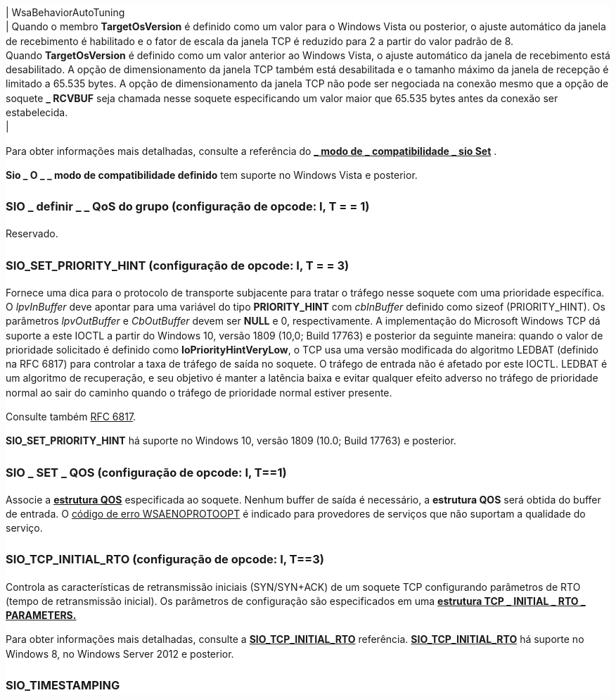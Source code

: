 | <span id="WsaBehaviorAutoTuning"></span><span id="wsabehaviorautotuning"></span><span id="WSABEHAVIORAUTOTUNING"></span>WsaBehaviorAutoTuning<br/>                         | Quando o membro **TargetOsVersion** é definido como um valor para o Windows Vista ou posterior, o ajuste automático da janela de recebimento é habilitado e o fator de escala da janela TCP é reduzido para 2 a partir do valor padrão de 8.<br/> Quando **TargetOsVersion** é definido como um valor anterior ao Windows Vista, o ajuste automático da janela de recebimento está desabilitado. A opção de dimensionamento da janela TCP também está desabilitada e o tamanho máximo da janela de recepção é limitado a 65.535 bytes. A opção de dimensionamento da janela TCP não pode ser negociada na conexão mesmo que a opção de soquete **\_ RCVBUF** seja chamada nesse soquete especificando um valor maior que 65.535 bytes antes da conexão ser estabelecida.<br/> |



 

Para obter informações mais detalhadas, consulte a referência do [**\_ modo de \_ compatibilidade \_ sio Set**](/previous-versions/windows/desktop/legacy/cc136103(v=vs.85)) .

**Sio \_ O \_ \_ modo de compatibilidade definido** tem suporte no Windows Vista e posterior.

### <a name="sio_set_group_qos-opcode-setting-i-t1"></a>SIO \_ definir \_ \_ QoS do grupo (configuração de opcode: I, T = = 1)

Reservado.

### <a name="sio_set_priority_hint-opcode-setting-i-t3"></a>SIO_SET_PRIORITY_HINT (configuração de opcode: I, T = = 3)

Fornece uma dica para o protocolo de transporte subjacente para tratar o tráfego nesse soquete com uma prioridade específica. O *lpvInBuffer* deve apontar para uma variável do tipo **PRIORITY_HINT** com *cbInBuffer* definido como sizeof (PRIORITY_HINT). Os parâmetros *lpvOutBuffer* e *CbOutBuffer* devem ser **NULL** e 0, respectivamente. A implementação do Microsoft Windows TCP dá suporte a este IOCTL a partir do Windows 10, versão 1809 (10,0; Build 17763) e posterior da seguinte maneira: quando o valor de prioridade solicitado é definido como **IoPriorityHintVeryLow**, o TCP usa uma versão modificada do algoritmo LEDBAT (definido na RFC 6817) para controlar a taxa de tráfego de saída no soquete. O tráfego de entrada não é afetado por este IOCTL. LEDBAT é um algoritmo de recuperação, e seu objetivo é manter a latência baixa e evitar qualquer efeito adverso no tráfego de prioridade normal ao sair do caminho quando o tráfego de prioridade normal estiver presente.

Consulte também [RFC 6817](https://tools.ietf.org/html/rfc6817).

**SIO_SET_PRIORITY_HINT** há suporte no Windows 10, versão 1809 (10.0; Build 17763) e posterior.

### <a name="sio_set_qos-opcode-setting-i-t1"></a>SIO \_ SET \_ QOS (configuração de opcode: I, T==1)

Associe a [**estrutura QOS**](/windows/win32/api/winsock2/ns-winsock2-qos) especificada ao soquete. Nenhum buffer de saída é necessário, a **estrutura QOS** será obtida do buffer de entrada. O [código de erro WSAENOPROTOOPT](windows-sockets-error-codes-2.md) é indicado para provedores de serviços que não suportam a qualidade do serviço.

### <a name="sio_tcp_initial_rto-opcode-setting-i-t3"></a>SIO_TCP_INITIAL_RTO (configuração de opcode: I, T==3)

Controla as características de retransmissão iniciais (SYN/SYN+ACK) de um soquete TCP configurando parâmetros de RTO (tempo de retransmissão inicial). Os parâmetros de configuração são especificados em uma [**estrutura TCP \_ INITIAL \_ RTO \_ PARAMETERS.**](/windows/desktop/api/mswsock/ns-mswsock-transmit_file_buffers)

Para obter informações mais detalhadas, consulte a [**SIO_TCP_INITIAL_RTO**](./sio-tcp-initial-rto.md) referência. [**SIO_TCP_INITIAL_RTO**](./sio-tcp-initial-rto.md) há suporte no Windows 8, no Windows Server 2012 e posterior.

### <a name="sio_timestamping"></a>SIO_TIMESTAMPING

